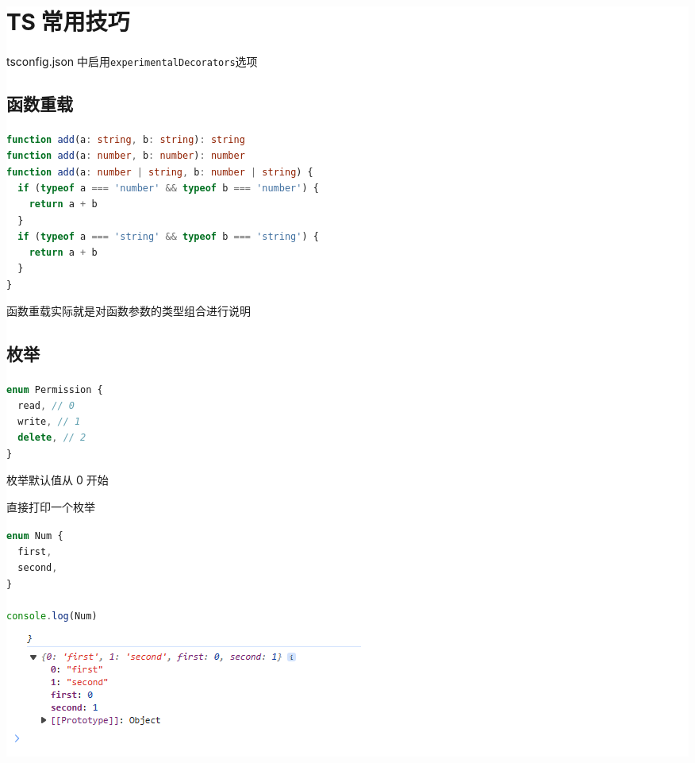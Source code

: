 # TS 常用技巧

tsconfig.json 中启用`experimentalDecorators`选项

## 函数重载

```ts
function add(a: string, b: string): string
function add(a: number, b: number): number
function add(a: number | string, b: number | string) {
  if (typeof a === 'number' && typeof b === 'number') {
    return a + b
  }
  if (typeof a === 'string' && typeof b === 'string') {
    return a + b
  }
}
```

函数重载实际就是对函数参数的类型组合进行说明

## 枚举

```ts
enum Permission {
  read, // 0
  write, // 1
  delete, // 2
}
```

枚举默认值从 0 开始

直接打印一个枚举

```ts
enum Num {
  first,
  second,
}

console.log(Num)
```

![./assets/enum1.png](./assets/enum1.png)
